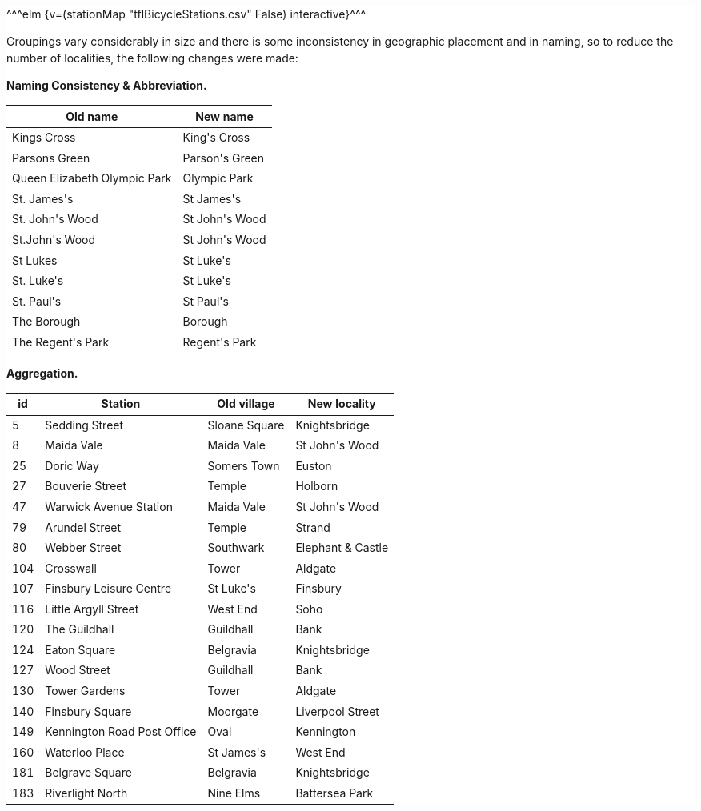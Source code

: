 ^^^elm {v=(stationMap "tflBicycleStations.csv" False) interactive}^^^

Groupings vary considerably in size and there is some inconsistency in geographic placement and in naming, so to reduce the number of localities, the following changes were made:

**Naming Consistency & Abbreviation.**

| Old name                     | New name       |
| ---------------------------- | -------------- |
| Kings Cross                  | King's Cross   |
| Parsons Green                | Parson's Green |
| Queen Elizabeth Olympic Park | Olympic Park   |
| St. James's                  | St James's     |
| St. John's Wood              | St John's Wood |
| St.John's Wood               | St John's Wood |
| St Lukes                     | St Luke's      |
| St. Luke's                   | St Luke's      |
| St. Paul's                   | St Paul's      |
| The Borough                  | Borough        |
| The Regent's Park            | Regent's Park  |

**Aggregation.**

| id  | Station                     | Old village        | New locality      |
| --- | --------------------------- | ------------------ | ----------------- |
| 5   | Sedding Street              | Sloane Square      | Knightsbridge     |
| 8   | Maida Vale                  | Maida Vale         | St John's Wood    |
| 25  | Doric Way                   | Somers Town        | Euston            |
| 27  | Bouverie Street             | Temple             | Holborn           |
| 47  | Warwick Avenue Station      | Maida Vale         | St John's Wood    |
| 79  | Arundel Street              | Temple             | Strand            |
| 80  | Webber Street               | Southwark          | Elephant & Castle |
| 104 | Crosswall                   | Tower              | Aldgate           |
| 107 | Finsbury Leisure Centre     | St Luke's          | Finsbury          |
| 116 | Little Argyll Street        | West End           | Soho              |
| 120 | The Guildhall               | Guildhall          | Bank              |
| 124 | Eaton Square                | Belgravia          | Knightsbridge     |
| 127 | Wood Street                 | Guildhall          | Bank              |
| 130 | Tower Gardens               | Tower              | Aldgate           |
| 140 | Finsbury Square             | Moorgate           | Liverpool Street  |
| 149 | Kennington Road Post Office | Oval               | Kennington        |
| 160 | Waterloo Place              | St James's         | West End          |
| 181 | Belgrave Square             | Belgravia          | Knightsbridge     |
| 183 | Riverlight North            | Nine Elms          | Battersea Park    |